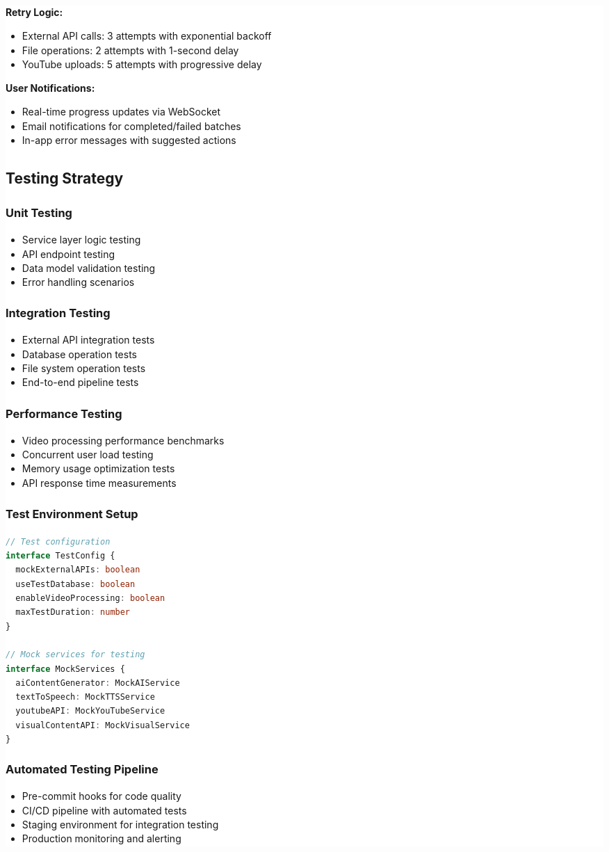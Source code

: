**Retry Logic:**
- External API calls: 3 attempts with exponential backoff
- File operations: 2 attempts with 1-second delay
- YouTube uploads: 5 attempts with progressive delay

**User Notifications:**
- Real-time progress updates via WebSocket
- Email notifications for completed/failed batches
- In-app error messages with suggested actions

## Testing Strategy

### Unit Testing
- Service layer logic testing
- API endpoint testing
- Data model validation testing
- Error handling scenarios

### Integration Testing
- External API integration tests
- Database operation tests
- File system operation tests
- End-to-end pipeline tests

### Performance Testing
- Video processing performance benchmarks
- Concurrent user load testing
- Memory usage optimization tests
- API response time measurements

### Test Environment Setup
```typescript
// Test configuration
interface TestConfig {
  mockExternalAPIs: boolean
  useTestDatabase: boolean
  enableVideoProcessing: boolean
  maxTestDuration: number
}

// Mock services for testing
interface MockServices {
  aiContentGenerator: MockAIService
  textToSpeech: MockTTSService
  youtubeAPI: MockYouTubeService
  visualContentAPI: MockVisualService
}
```

### Automated Testing Pipeline
- Pre-commit hooks for code quality
- CI/CD pipeline with automated tests
- Staging environment for integration testing
- Production monitoring and alerting
